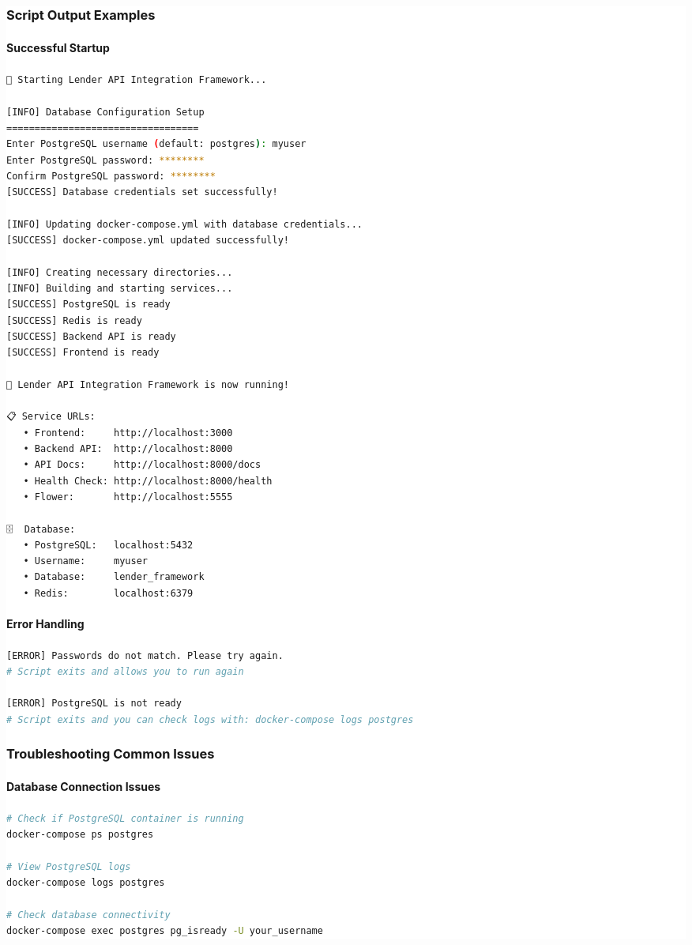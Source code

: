 ### **Script Output Examples**

#### **Successful Startup**
```bash
🚀 Starting Lender API Integration Framework...

[INFO] Database Configuration Setup
==================================
Enter PostgreSQL username (default: postgres): myuser
Enter PostgreSQL password: ********
Confirm PostgreSQL password: ********
[SUCCESS] Database credentials set successfully!

[INFO] Updating docker-compose.yml with database credentials...
[SUCCESS] docker-compose.yml updated successfully!

[INFO] Creating necessary directories...
[INFO] Building and starting services...
[SUCCESS] PostgreSQL is ready
[SUCCESS] Redis is ready
[SUCCESS] Backend API is ready
[SUCCESS] Frontend is ready

🎉 Lender API Integration Framework is now running!

📋 Service URLs:
   • Frontend:     http://localhost:3000
   • Backend API:  http://localhost:8000
   • API Docs:     http://localhost:8000/docs
   • Health Check: http://localhost:8000/health
   • Flower:       http://localhost:5555

🗄️  Database:
   • PostgreSQL:   localhost:5432
   • Username:     myuser
   • Database:     lender_framework
   • Redis:        localhost:6379
```

#### **Error Handling**
```bash
[ERROR] Passwords do not match. Please try again.
# Script exits and allows you to run again

[ERROR] PostgreSQL is not ready
# Script exits and you can check logs with: docker-compose logs postgres
```

### **Troubleshooting Common Issues**

#### **Database Connection Issues**
```bash
# Check if PostgreSQL container is running
docker-compose ps postgres

# View PostgreSQL logs
docker-compose logs postgres

# Check database connectivity
docker-compose exec postgres pg_isready -U your_username
```
